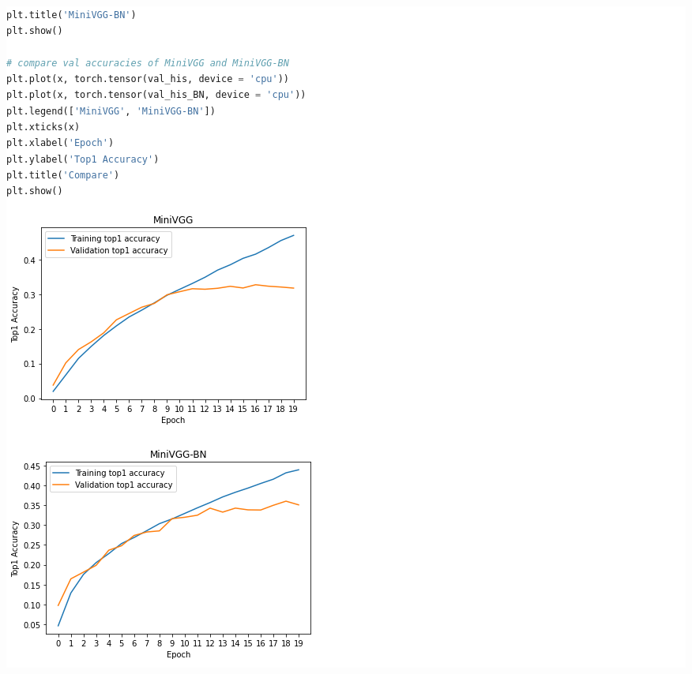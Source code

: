 ```python
plt.title('MiniVGG-BN')
plt.show()

# compare val accuracies of MiniVGG and MiniVGG-BN
plt.plot(x, torch.tensor(val_his, device = 'cpu'))
plt.plot(x, torch.tensor(val_his_BN, device = 'cpu'))
plt.legend(['MiniVGG', 'MiniVGG-BN'])
plt.xticks(x)
plt.xlabel('Epoch')
plt.ylabel('Top1 Accuracy')
plt.title('Compare')
plt.show()
```


    
![png](/assets/images/coursework/EECS504/hw5/hw5_upload_29_0.png)
    



    
![png](/assets/images/coursework/EECS504/hw5/hw5_upload_29_1.png)
    

